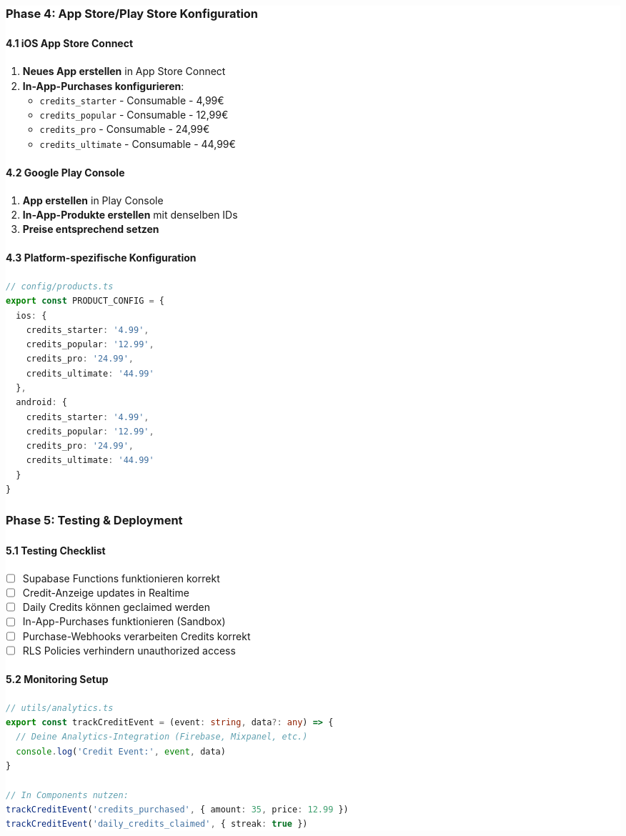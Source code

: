### Phase 4: App Store/Play Store Konfiguration

#### 4.1 iOS App Store Connect
1. **Neues App erstellen** in App Store Connect
2. **In-App-Purchases konfigurieren**:
   - `credits_starter` - Consumable - 4,99€
   - `credits_popular` - Consumable - 12,99€
   - `credits_pro` - Consumable - 24,99€
   - `credits_ultimate` - Consumable - 44,99€

#### 4.2 Google Play Console
1. **App erstellen** in Play Console
2. **In-App-Produkte erstellen** mit denselben IDs
3. **Preise entsprechend setzen**

#### 4.3 Platform-spezifische Konfiguration
```typescript
// config/products.ts
export const PRODUCT_CONFIG = {
  ios: {
    credits_starter: '4.99',
    credits_popular: '12.99', 
    credits_pro: '24.99',
    credits_ultimate: '44.99'
  },
  android: {
    credits_starter: '4.99',
    credits_popular: '12.99',
    credits_pro: '24.99', 
    credits_ultimate: '44.99'
  }
}
```

### Phase 5: Testing & Deployment

#### 5.1 Testing Checklist
- [ ] Supabase Functions funktionieren korrekt
- [ ] Credit-Anzeige updates in Realtime
- [ ] Daily Credits können geclaimed werden
- [ ] In-App-Purchases funktionieren (Sandbox)
- [ ] Purchase-Webhooks verarbeiten Credits korrekt
- [ ] RLS Policies verhindern unauthorized access

#### 5.2 Monitoring Setup
```typescript
// utils/analytics.ts
export const trackCreditEvent = (event: string, data?: any) => {
  // Deine Analytics-Integration (Firebase, Mixpanel, etc.)
  console.log('Credit Event:', event, data)
}

// In Components nutzen:
trackCreditEvent('credits_purchased', { amount: 35, price: 12.99 })
trackCreditEvent('daily_credits_claimed', { streak: true })
```
